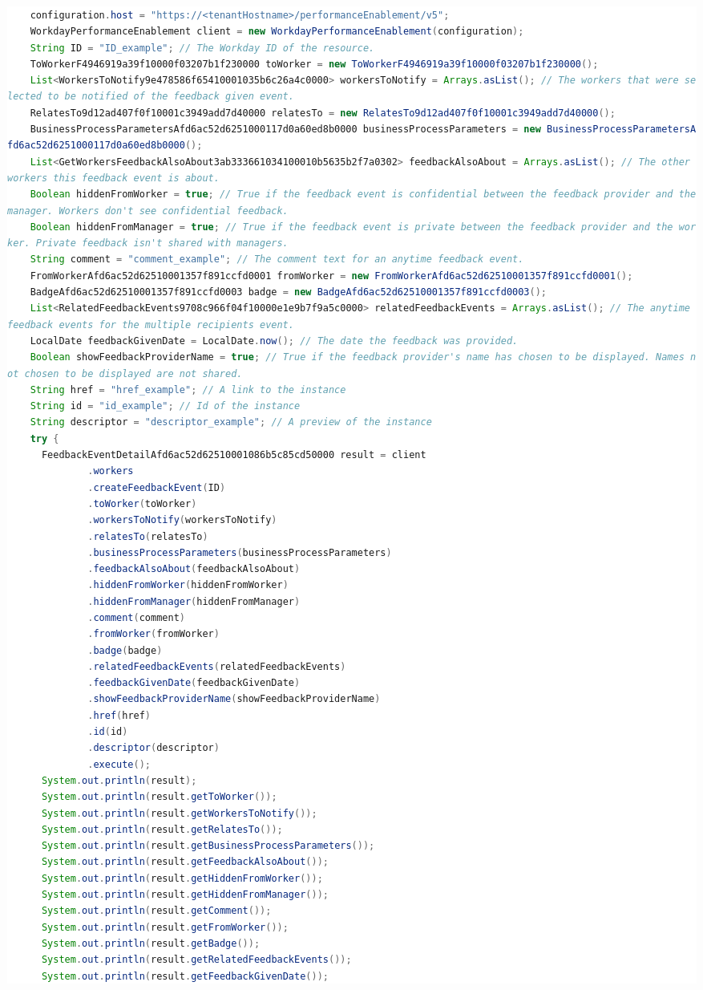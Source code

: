 ```java
    configuration.host = "https://<tenantHostname>/performanceEnablement/v5";
    WorkdayPerformanceEnablement client = new WorkdayPerformanceEnablement(configuration);
    String ID = "ID_example"; // The Workday ID of the resource.
    ToWorkerF4946919a39f10000f03207b1f230000 toWorker = new ToWorkerF4946919a39f10000f03207b1f230000();
    List<WorkersToNotify9e478586f65410001035b6c26a4c0000> workersToNotify = Arrays.asList(); // The workers that were selected to be notified of the feedback given event.
    RelatesTo9d12ad407f0f10001c3949add7d40000 relatesTo = new RelatesTo9d12ad407f0f10001c3949add7d40000();
    BusinessProcessParametersAfd6ac52d6251000117d0a60ed8b0000 businessProcessParameters = new BusinessProcessParametersAfd6ac52d6251000117d0a60ed8b0000();
    List<GetWorkersFeedbackAlsoAbout3ab333661034100010b5635b2f7a0302> feedbackAlsoAbout = Arrays.asList(); // The other workers this feedback event is about.
    Boolean hiddenFromWorker = true; // True if the feedback event is confidential between the feedback provider and the manager. Workers don't see confidential feedback.
    Boolean hiddenFromManager = true; // True if the feedback event is private between the feedback provider and the worker. Private feedback isn't shared with managers.
    String comment = "comment_example"; // The comment text for an anytime feedback event.
    FromWorkerAfd6ac52d62510001357f891ccfd0001 fromWorker = new FromWorkerAfd6ac52d62510001357f891ccfd0001();
    BadgeAfd6ac52d62510001357f891ccfd0003 badge = new BadgeAfd6ac52d62510001357f891ccfd0003();
    List<RelatedFeedbackEvents9708c966f04f10000e1e9b7f9a5c0000> relatedFeedbackEvents = Arrays.asList(); // The anytime feedback events for the multiple recipients event.
    LocalDate feedbackGivenDate = LocalDate.now(); // The date the feedback was provided.
    Boolean showFeedbackProviderName = true; // True if the feedback provider's name has chosen to be displayed. Names not chosen to be displayed are not shared.
    String href = "href_example"; // A link to the instance
    String id = "id_example"; // Id of the instance
    String descriptor = "descriptor_example"; // A preview of the instance
    try {
      FeedbackEventDetailAfd6ac52d62510001086b5c85cd50000 result = client
              .workers
              .createFeedbackEvent(ID)
              .toWorker(toWorker)
              .workersToNotify(workersToNotify)
              .relatesTo(relatesTo)
              .businessProcessParameters(businessProcessParameters)
              .feedbackAlsoAbout(feedbackAlsoAbout)
              .hiddenFromWorker(hiddenFromWorker)
              .hiddenFromManager(hiddenFromManager)
              .comment(comment)
              .fromWorker(fromWorker)
              .badge(badge)
              .relatedFeedbackEvents(relatedFeedbackEvents)
              .feedbackGivenDate(feedbackGivenDate)
              .showFeedbackProviderName(showFeedbackProviderName)
              .href(href)
              .id(id)
              .descriptor(descriptor)
              .execute();
      System.out.println(result);
      System.out.println(result.getToWorker());
      System.out.println(result.getWorkersToNotify());
      System.out.println(result.getRelatesTo());
      System.out.println(result.getBusinessProcessParameters());
      System.out.println(result.getFeedbackAlsoAbout());
      System.out.println(result.getHiddenFromWorker());
      System.out.println(result.getHiddenFromManager());
      System.out.println(result.getComment());
      System.out.println(result.getFromWorker());
      System.out.println(result.getBadge());
      System.out.println(result.getRelatedFeedbackEvents());
      System.out.println(result.getFeedbackGivenDate());
```